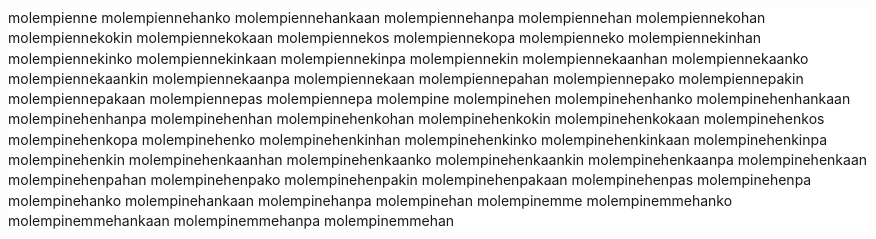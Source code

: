 molempienne
molempiennehanko
molempiennehankaan
molempiennehanpa
molempiennehan
molempiennekohan
molempiennekokin
molempiennekokaan
molempiennekos
molempiennekopa
molempienneko
molempiennekinhan
molempiennekinko
molempiennekinkaan
molempiennekinpa
molempiennekin
molempiennekaanhan
molempiennekaanko
molempiennekaankin
molempiennekaanpa
molempiennekaan
molempiennepahan
molempiennepako
molempiennepakin
molempiennepakaan
molempiennepas
molempiennepa
molempine
molempinehen
molempinehenhanko
molempinehenhankaan
molempinehenhanpa
molempinehenhan
molempinehenkohan
molempinehenkokin
molempinehenkokaan
molempinehenkos
molempinehenkopa
molempinehenko
molempinehenkinhan
molempinehenkinko
molempinehenkinkaan
molempinehenkinpa
molempinehenkin
molempinehenkaanhan
molempinehenkaanko
molempinehenkaankin
molempinehenkaanpa
molempinehenkaan
molempinehenpahan
molempinehenpako
molempinehenpakin
molempinehenpakaan
molempinehenpas
molempinehenpa
molempinehanko
molempinehankaan
molempinehanpa
molempinehan
molempinemme
molempinemmehanko
molempinemmehankaan
molempinemmehanpa
molempinemmehan